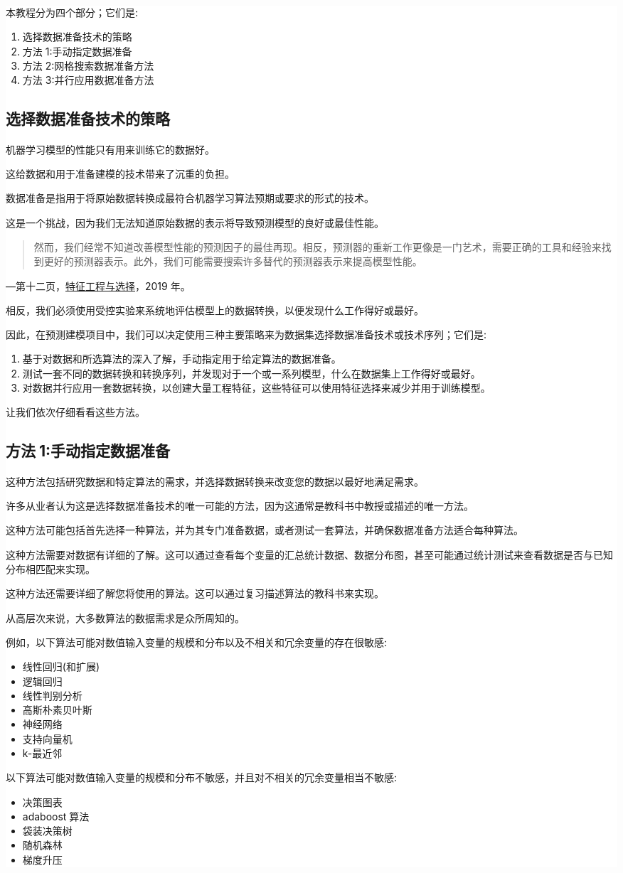 本教程分为四个部分；它们是:

1.  选择数据准备技术的策略
2.  方法 1:手动指定数据准备
3.  方法 2:网格搜索数据准备方法
4.  方法 3:并行应用数据准备方法

## 选择数据准备技术的策略

机器学习模型的性能只有用来训练它的数据好。

这给数据和用于准备建模的技术带来了沉重的负担。

数据准备是指用于将原始数据转换成最符合机器学习算法预期或要求的形式的技术。

这是一个挑战，因为我们无法知道原始数据的表示将导致预测模型的良好或最佳性能。

> 然而，我们经常不知道改善模型性能的预测因子的最佳再现。相反，预测器的重新工作更像是一门艺术，需要正确的工具和经验来找到更好的预测器表示。此外，我们可能需要搜索许多替代的预测器表示来提高模型性能。

—第十二页，[特征工程与选择](https://amzn.to/3gMVxNE)，2019 年。

相反，我们必须使用受控实验来系统地评估模型上的数据转换，以便发现什么工作得好或最好。

因此，在预测建模项目中，我们可以决定使用三种主要策略来为数据集选择数据准备技术或技术序列；它们是:

1.  基于对数据和所选算法的深入了解，手动指定用于给定算法的数据准备。
2.  测试一套不同的数据转换和转换序列，并发现对于一个或一系列模型，什么在数据集上工作得好或最好。
3.  对数据并行应用一套数据转换，以创建大量工程特征，这些特征可以使用特征选择来减少并用于训练模型。

让我们依次仔细看看这些方法。

## 方法 1:手动指定数据准备

这种方法包括研究数据和特定算法的需求，并选择数据转换来改变您的数据以最好地满足需求。

许多从业者认为这是选择数据准备技术的唯一可能的方法，因为这通常是教科书中教授或描述的唯一方法。

这种方法可能包括首先选择一种算法，并为其专门准备数据，或者测试一套算法，并确保数据准备方法适合每种算法。

这种方法需要对数据有详细的了解。这可以通过查看每个变量的汇总统计数据、数据分布图，甚至可能通过统计测试来查看数据是否与已知分布相匹配来实现。

这种方法还需要详细了解您将使用的算法。这可以通过复习描述算法的教科书来实现。

从高层次来说，大多数算法的数据需求是众所周知的。

例如，以下算法可能对数值输入变量的规模和分布以及不相关和冗余变量的存在很敏感:

*   线性回归(和扩展)
*   逻辑回归
*   线性判别分析
*   高斯朴素贝叶斯
*   神经网络
*   支持向量机
*   k-最近邻

以下算法可能对数值输入变量的规模和分布不敏感，并且对不相关的冗余变量相当不敏感:

*   决策图表
*   adaboost 算法
*   袋装决策树
*   随机森林
*   梯度升压
